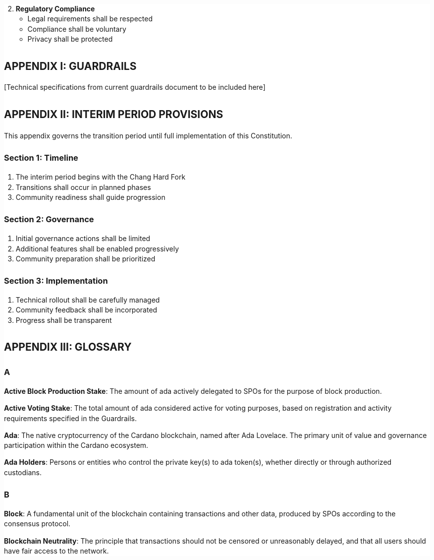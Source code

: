 2. **Regulatory Compliance**
   - Legal requirements shall be respected
   - Compliance shall be voluntary
   - Privacy shall be protected

## APPENDIX I: GUARDRAILS

[Technical specifications from current guardrails document to be included here]

## APPENDIX II: INTERIM PERIOD PROVISIONS

This appendix governs the transition period until full implementation of this Constitution.

### Section 1: Timeline
1. The interim period begins with the Chang Hard Fork
2. Transitions shall occur in planned phases
3. Community readiness shall guide progression

### Section 2: Governance
1. Initial governance actions shall be limited
2. Additional features shall be enabled progressively
3. Community preparation shall be prioritized

### Section 3: Implementation
1. Technical rollout shall be carefully managed
2. Community feedback shall be incorporated
3. Progress shall be transparent

## APPENDIX III: GLOSSARY

### A

**Active Block Production Stake**: The amount of ada actively delegated to SPOs for the purpose of block production.

**Active Voting Stake**: The total amount of ada considered active for voting purposes, based on registration and activity requirements specified in the Guardrails.

**Ada**: The native cryptocurrency of the Cardano blockchain, named after Ada Lovelace. The primary unit of value and governance participation within the Cardano ecosystem.

**Ada Holders**: Persons or entities who control the private key(s) to ada token(s), whether directly or through authorized custodians.

### B

**Block**: A fundamental unit of the blockchain containing transactions and other data, produced by SPOs according to the consensus protocol.

**Blockchain Neutrality**: The principle that transactions should not be censored or unreasonably delayed, and that all users should have fair access to the network.
